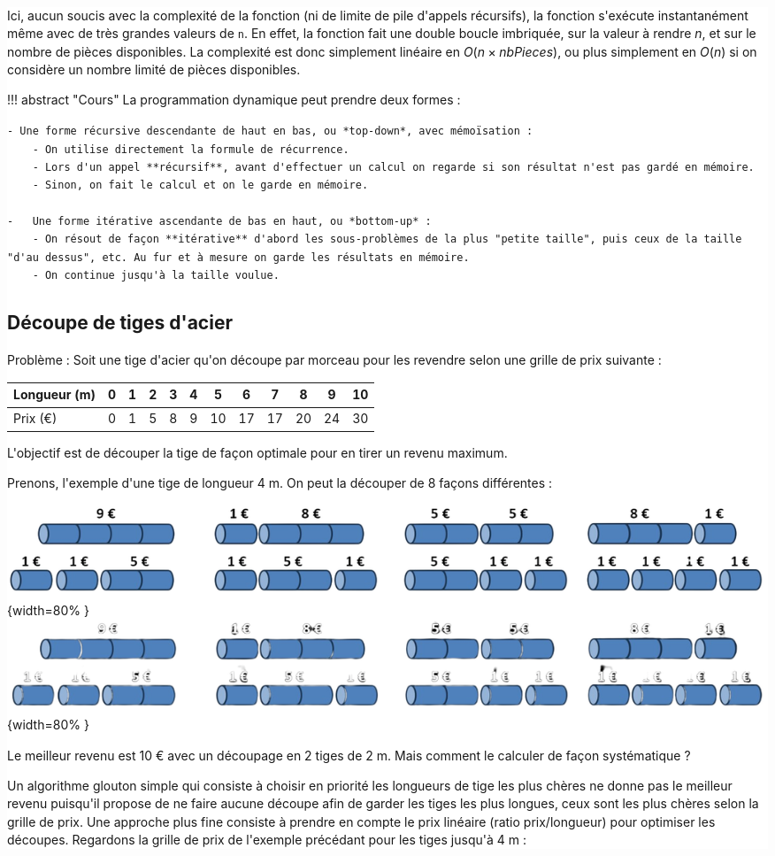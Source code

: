 
Ici, aucun soucis avec la complexité de la fonction (ni de limite de pile d'appels récursifs), la fonction s'exécute instantanément même avec de très grandes valeurs de `n`. En effet, la fonction fait une double boucle imbriquée, sur la valeur à rendre $n$, et sur le nombre de pièces disponibles. La complexité est donc simplement linéaire en $O(n \times nbPieces)$, ou plus simplement en $O(n)$ si on considère un nombre limité de pièces disponibles.


!!! abstract "Cours" 
    La programmation dynamique peut prendre deux formes :

    - Une forme récursive descendante de haut en bas, ou *top-down*, avec mémoïsation : 
        - On utilise directement la formule de récurrence.
        - Lors d'un appel **récursif**, avant d'effectuer un calcul on regarde si son résultat n'est pas gardé en mémoire.
        - Sinon, on fait le calcul et on le garde en mémoire.

    -   Une forme itérative ascendante de bas en haut, ou *bottom-up* :
        - On résout de façon **itérative** d'abord les sous-problèmes de la plus "petite taille", puis ceux de la taille "d'au dessus", etc. Au fur et à mesure on garde les résultats en mémoire.
        - On continue jusqu'à la taille voulue.

##	Découpe de tiges d'acier

Problème : Soit une tige d'acier qu'on découpe par morceau pour les revendre selon une grille de prix suivante :

|Longueur (m)| 0 | 1 | 2 | 3 | 4 | 5 | 6 | 7 | 8 | 9 | 10 |
|:--     |:-:|:-:|:-:|:-:|:-:|:-:|:-:|:-:|:-:|:-:|:-: |
|Prix (€)   | 0 | 1 | 5 | 8 | 9 | 10| 17| 17| 20| 24| 30 |

L'objectif est de découper la tige de façon optimale pour en tirer un revenu maximum.

Prenons, l'exemple d'une tige de longueur 4 m. On peut la découper de 8 façons différentes :

![Découpe d'une tige de 4 m](assets/4-decoupe-tige-light-mode.png#only-light){width=80% }
![Découpe d'une tige de 4 m](assets/4-decoupe-tige-dark-mode.png#only-dark){width=80% }

Le meilleur revenu est 10 € avec un découpage en 2 tiges de 2 m. Mais comment le calculer de façon systématique ? 

Un algorithme glouton simple qui consiste à choisir en priorité les longueurs de tige les plus chères ne donne pas le meilleur revenu puisqu'il propose de ne faire aucune découpe afin de garder les tiges les plus longues, ceux sont les plus chères selon la grille de prix. Une approche plus fine consiste à prendre en compte le prix linéaire (ratio prix/longueur) pour optimiser les découpes. Regardons la grille de prix de l'exemple précédant pour les tiges jusqu'à 4 m :

